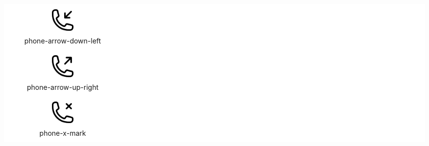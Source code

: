 <div style="flex: 1 0 auto; display: flex; width: 240px; flex-direction: column; align-items: center; gap: 8px; padding-top: 8px; padding-bottom: 8px; ">
    <img src="./assets/outline_phone-arrow-down-left.png" width="50">
    phone-arrow-down-left
</div>

<div style="flex: 1 0 auto; display: flex; width: 240px; flex-direction: column; align-items: center; gap: 8px; padding-top: 8px; padding-bottom: 8px; ">
    <img src="./assets/outline_phone-arrow-up-right.png" width="50">
    phone-arrow-up-right
</div>

<div style="flex: 1 0 auto; display: flex; width: 240px; flex-direction: column; align-items: center; gap: 8px; padding-top: 8px; padding-bottom: 8px; ">
    <img src="./assets/outline_phone-x-mark.png" width="50">
    phone-x-mark
</div>
